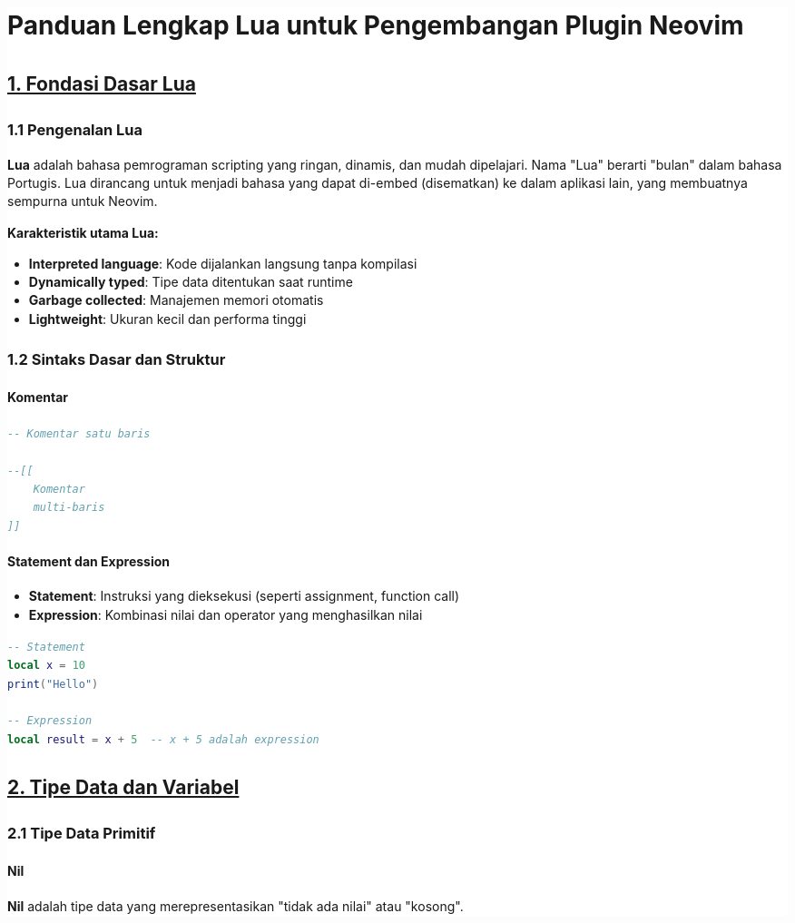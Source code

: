 # Panduan Lengkap Lua untuk Pengembangan Plugin Neovim

## **[1. Fondasi Dasar Lua][1]**

### 1.1 Pengenalan Lua

**Lua** adalah bahasa pemrograman scripting yang ringan, dinamis, dan mudah dipelajari. Nama "Lua" berarti "bulan" dalam bahasa Portugis. Lua dirancang untuk menjadi bahasa yang dapat di-embed (disematkan) ke dalam aplikasi lain, yang membuatnya sempurna untuk Neovim.

**Karakteristik utama Lua:**

- **Interpreted language**: Kode dijalankan langsung tanpa kompilasi
- **Dynamically typed**: Tipe data ditentukan saat runtime
- **Garbage collected**: Manajemen memori otomatis
- **Lightweight**: Ukuran kecil dan performa tinggi

### 1.2 Sintaks Dasar dan Struktur

#### Komentar

```lua
-- Komentar satu baris

--[[
    Komentar
    multi-baris
]]
```

#### Statement dan Expression

- **Statement**: Instruksi yang dieksekusi (seperti assignment, function call)
- **Expression**: Kombinasi nilai dan operator yang menghasilkan nilai

```lua
-- Statement
local x = 10
print("Hello")

-- Expression
local result = x + 5  -- x + 5 adalah expression
```

## **[2. Tipe Data dan Variabel][2]**

### 2.1 Tipe Data Primitif

#### Nil

**Nil** adalah tipe data yang merepresentasikan "tidak ada nilai" atau "kosong".


[1]: ../neovim/module/1-dasar/README.md
[2]: ../neovim/module/2-variable/README.md
[3]: ../neovim/module/3-operator-kontrolFlow/README.md
[4]: ../neovim/module/4-struktur-data-kompleks/README.md
[5]: ../neovim/module/5-function/README.md
[6]: ../neovim/module/6-oop/README.md
[7]: ../neovim/module/7-modules-dan-manajemenPaket/README.md
[8]: ../neovim/module/8-error-handling-dan-debugging/README.md
[9]: ../neovim/module/9-coroutines-konkurensi/README.md
[10]: ../neovim/module/10-metatables/README.md
[11]: ../neovim/module/11-plugin-structure-standards/README.md/#11-interaksi-dengan-sistem-file-dan-os
[12]: ../neovim/module/12-lua-performance-best-practices/README.md/
[13]: ../neovim/module/13-unit-testing-dengan-busted/README.md/
[14]: ../neovim/module/14-async-programming/README.md/
[15]: ../neovim/module/15-ui/README.md
[16]: ../neovim/module/16-floating-windows/README.md
[17]: ../neovim/module/17-lsp/README.md
[18]: ../neovim/module/18-testing/README.md
[19]: ../neovim/module/19-struktur/README.md
[20]: ../neovim/module/20-rilis/README.md
[21]: ../neovim/module/21-bastpractice/README.md
[22]: ../neovim/module/22-tips/README.md
[23]: ../neovim/module/23-kesimpulan/README.md
[domain-spesifik]: ../../../../../README.md
[string1]: ../../../materi/dasar/string/README.md
[number1]: ../../../materi/dasar/tipe-data/number/README.md
[variabel]: ../../../materi/dasar/variabel/README.md